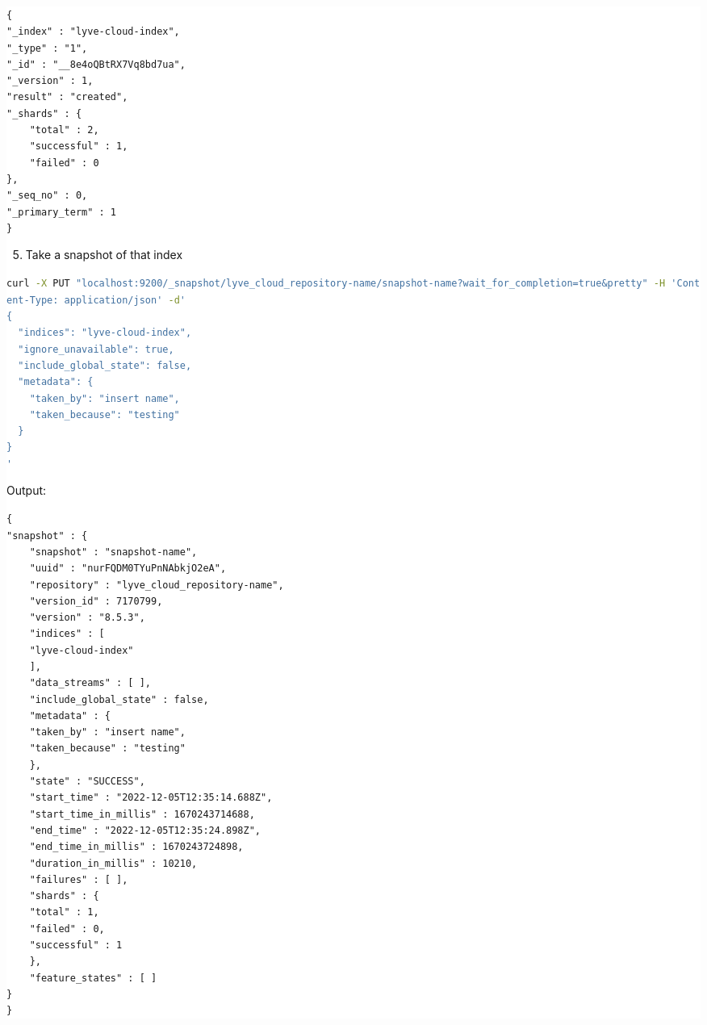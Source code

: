    {
    "_index" : "lyve-cloud-index",
    "_type" : "1",
    "_id" : "__8e4oQBtRX7Vq8bd7ua",
    "_version" : 1,
    "result" : "created",
    "_shards" : {
        "total" : 2,
        "successful" : 1,
        "failed" : 0
    },
    "_seq_no" : 0,
    "_primary_term" : 1
    }

5. Take a snapshot of that index

```bash
curl -X PUT "localhost:9200/_snapshot/lyve_cloud_repository-name/snapshot-name?wait_for_completion=true&pretty" -H 'Content-Type: application/json' -d'
{
  "indices": "lyve-cloud-index",
  "ignore_unavailable": true,
  "include_global_state": false,
  "metadata": {
    "taken_by": "insert name",
    "taken_because": "testing"
  }
}
'
```
Output:

    {
    "snapshot" : {
        "snapshot" : "snapshot-name",
        "uuid" : "nurFQDM0TYuPnNAbkjO2eA",
        "repository" : "lyve_cloud_repository-name",
        "version_id" : 7170799,
        "version" : "8.5.3",
        "indices" : [
        "lyve-cloud-index"
        ],
        "data_streams" : [ ],
        "include_global_state" : false,
        "metadata" : {
        "taken_by" : "insert name",
        "taken_because" : "testing"
        },
        "state" : "SUCCESS",
        "start_time" : "2022-12-05T12:35:14.688Z",
        "start_time_in_millis" : 1670243714688,
        "end_time" : "2022-12-05T12:35:24.898Z",
        "end_time_in_millis" : 1670243724898,
        "duration_in_millis" : 10210,
        "failures" : [ ],
        "shards" : {
        "total" : 1,
        "failed" : 0,
        "successful" : 1
        },
        "feature_states" : [ ]
    }
    }
